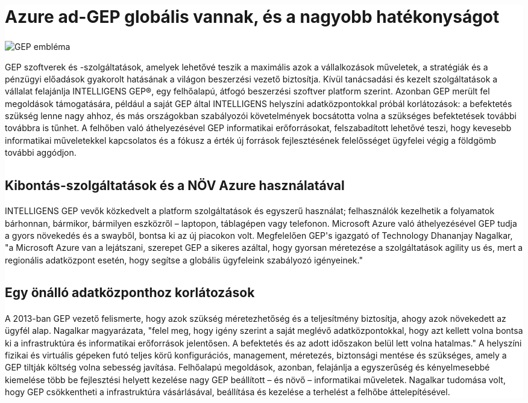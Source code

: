 <properties
   pageTitle="Azure SQL-adatbázis Azure esettanulmány - GEP |} Microsoft Azure"
   description="Megismerheti, hogyan GEP használja a SQL-adatbázis eléréséhez több globális ügyfelek, és a nagyobb hatékonyságot elérése"
   services="sql-database"
   documentationCenter=""
   authors="CarlRabeler"
   manager="jhubbard"
   editor=""/>

<tags
   ms.service="sql-database"
   ms.devlang="NA"
   ms.topic="article"
   ms.tgt_pltfrm="NA"
   ms.workload="NA"
   ms.date="09/08/2016"
   ms.author="carlrab"/>

# <a name="azure-gives-gep-global-reach-and-greater-efficiency"></a>Azure ad-GEP globális vannak, és a nagyobb hatékonyságot

![GEP embléma](./media/sql-database-implementation-gep/geplogo.png)

GEP szoftverek és -szolgáltatások, amelyek lehetővé teszik a maximális azok a vállalkozások műveletek, a stratégiák és a pénzügyi előadások gyakorolt hatásának a világon beszerzési vezető biztosítja. Kívül tanácsadási és kezelt szolgáltatások a vállalat felajánlja INTELLIGENS GEP®, egy felhőalapú, átfogó beszerzési szoftver platform szerint. Azonban GEP merült fel megoldások támogatására, például a saját GEP által INTELLIGENS helyszíni adatközpontokkal próbál korlátozások: a befektetés szükség lenne nagy ahhoz, és más országokban szabályozói követelmények bocsátotta volna a szükséges befektetések további továbbra is tűnhet. A felhőben való áthelyezésével GEP informatikai erőforrásokat, felszabadított lehetővé teszi, hogy kevesebb informatikai műveletekkel kapcsolatos és a fókusz a érték új források fejlesztésének felelősséget ügyfelei végig a földgömb további aggódjon.

## <a name="expanding-services-and-growth-by-using-azure"></a>Kibontás-szolgáltatások és a NÖV Azure használatával

INTELLIGENS GEP vevők közkedvelt a platform szolgáltatások és egyszerű használat; felhasználók kezelhetik a folyamatok bárhonnan, bármikor, bármilyen eszközről – laptopon, táblagépen vagy telefonon. Microsoft Azure való áthelyezésével GEP tudja a gyors növekedés és a swayből, bontsa ki az új piacokon volt. Megfelelően GEP's igazgató of Technology Dhananjay Nagalkar, "a Microsoft Azure van a lejátszani, szerepet GEP a sikeres azáltal, hogy gyorsan méretezése a szolgáltatások agility us és, mert a regionális adatközpont esetén, hogy segítse a globális ügyfeleink szabályozó igényeinek."

## <a name="the-limitations-of-a-do-it-yourself-datacenter"></a>Egy önálló adatközponthoz korlátozások

A 2013-ban GEP vezető felismerte, hogy azok szükség méretezhetőség és a teljesítmény biztosítja, ahogy azok növekedett az ügyfél alap. Nagalkar magyarázata, "felel meg, hogy igény szerint a saját meglévő adatközpontokkal, hogy azt kellett volna bontsa ki a infrastruktúra és informatikai erőforrások jelentősen. A befektetés és az adott időszakon belül lett volna hatalmas." A helyszíni fizikai és virtuális gépeken futó teljes körű konfigurációs, management, méretezés, biztonsági mentése és szükséges, amely a GEP tiltják költség volna sebesség javítása. Felhőalapú megoldások, azonban, felajánlja a egyszerűség és kényelmesebbé kiemelése több be fejlesztési helyett kezelése nagy GEP beállított – és növő – informatikai műveletek. Nagalkar tudomása volt, hogy GEP csökkentheti a infrastruktúra vásárlásával, beállítása és kezelése a terhelést a felhőbe áttelepítésével.
